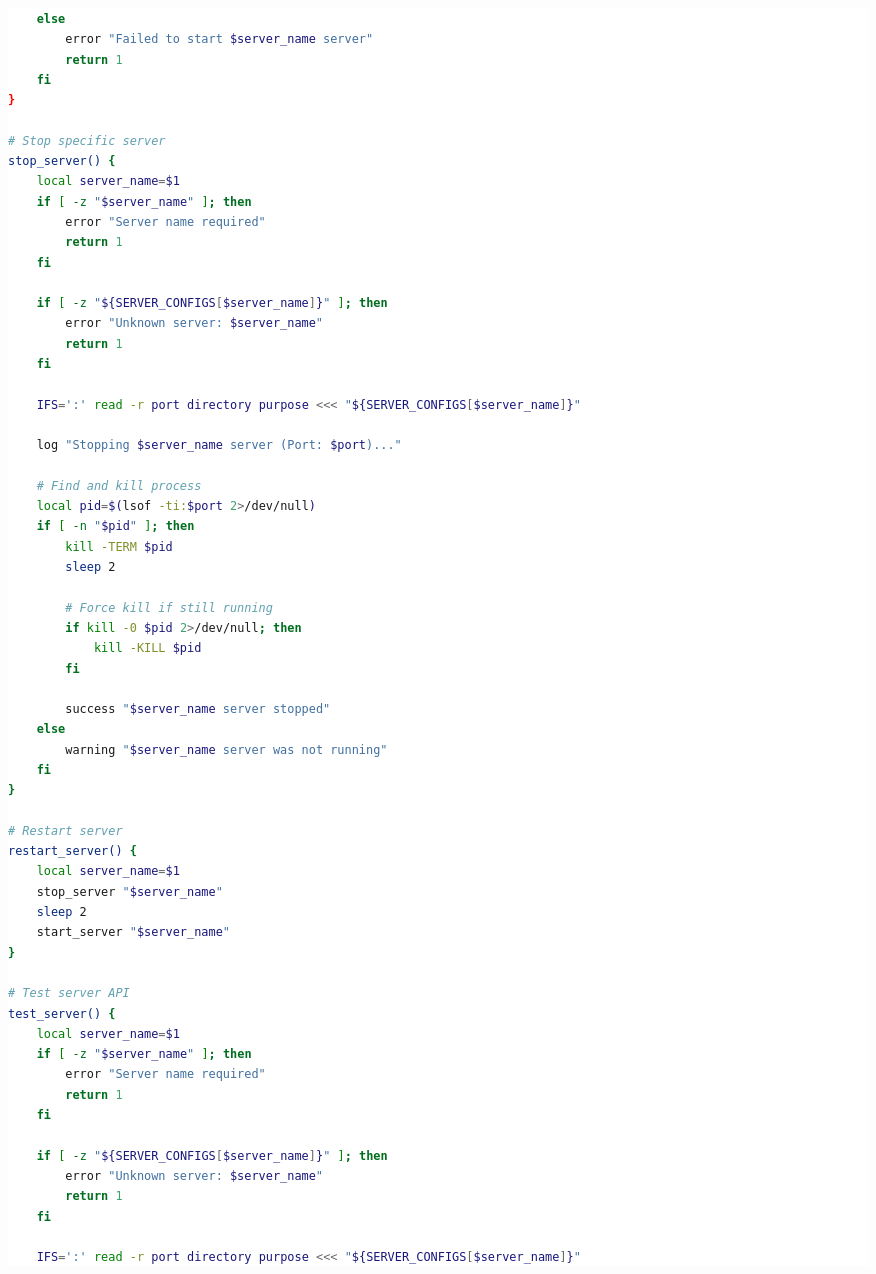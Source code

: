 ```bash
    else
        error "Failed to start $server_name server"
        return 1
    fi
}

# Stop specific server
stop_server() {
    local server_name=$1
    if [ -z "$server_name" ]; then
        error "Server name required"
        return 1
    fi

    if [ -z "${SERVER_CONFIGS[$server_name]}" ]; then
        error "Unknown server: $server_name"
        return 1
    fi

    IFS=':' read -r port directory purpose <<< "${SERVER_CONFIGS[$server_name]}"

    log "Stopping $server_name server (Port: $port)..."

    # Find and kill process
    local pid=$(lsof -ti:$port 2>/dev/null)
    if [ -n "$pid" ]; then
        kill -TERM $pid
        sleep 2

        # Force kill if still running
        if kill -0 $pid 2>/dev/null; then
            kill -KILL $pid
        fi

        success "$server_name server stopped"
    else
        warning "$server_name server was not running"
    fi
}

# Restart server
restart_server() {
    local server_name=$1
    stop_server "$server_name"
    sleep 2
    start_server "$server_name"
}

# Test server API
test_server() {
    local server_name=$1
    if [ -z "$server_name" ]; then
        error "Server name required"
        return 1
    fi

    if [ -z "${SERVER_CONFIGS[$server_name]}" ]; then
        error "Unknown server: $server_name"
        return 1
    fi

    IFS=':' read -r port directory purpose <<< "${SERVER_CONFIGS[$server_name]}"

```